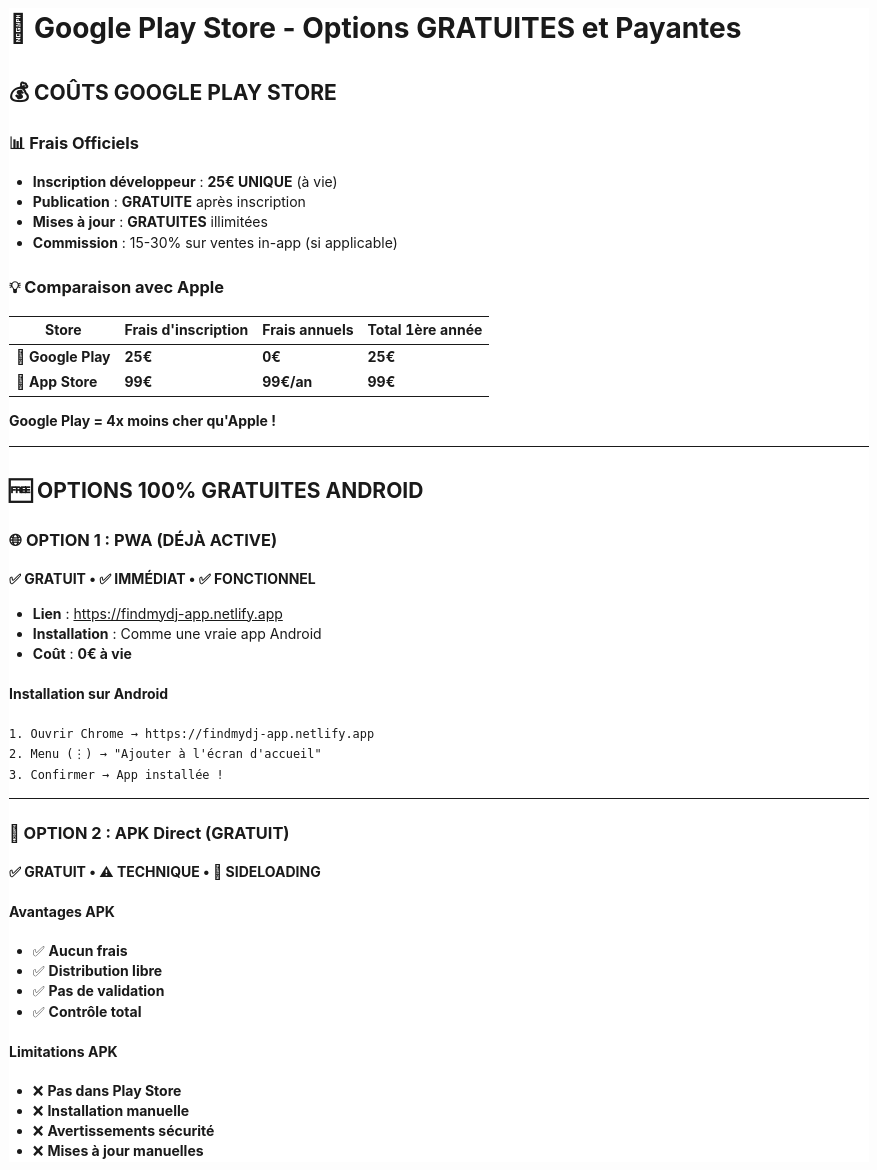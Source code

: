 # 🤖 Google Play Store - Options GRATUITES et Payantes

## 💰 COÛTS GOOGLE PLAY STORE

### **📊 Frais Officiels**
- **Inscription développeur** : **25€ UNIQUE** (à vie)
- **Publication** : **GRATUITE** après inscription
- **Mises à jour** : **GRATUITES** illimitées
- **Commission** : 15-30% sur ventes in-app (si applicable)

### **💡 Comparaison avec Apple**
| Store | Frais d'inscription | Frais annuels | Total 1ère année |
|-------|-------------------|---------------|------------------|
| **🤖 Google Play** | **25€** | **0€** | **25€** |
| **🍎 App Store** | **99€** | **99€/an** | **99€** |

**Google Play = 4x moins cher qu'Apple !**

---

## 🆓 **OPTIONS 100% GRATUITES ANDROID**

### **🌐 OPTION 1 : PWA (DÉJÀ ACTIVE)**
**✅ GRATUIT • ✅ IMMÉDIAT • ✅ FONCTIONNEL**

- **Lien** : https://findmydj-app.netlify.app
- **Installation** : Comme une vraie app Android
- **Coût** : **0€ à vie**

#### Installation sur Android
```
1. Ouvrir Chrome → https://findmydj-app.netlify.app
2. Menu (⋮) → "Ajouter à l'écran d'accueil"
3. Confirmer → App installée !
```

---

### **📱 OPTION 2 : APK Direct (GRATUIT)**
**✅ GRATUIT • ⚠️ TECHNIQUE • 🔧 SIDELOADING**

#### Avantages APK
- ✅ **Aucun frais**
- ✅ **Distribution libre**
- ✅ **Pas de validation**
- ✅ **Contrôle total**

#### Limitations APK
- ❌ **Pas dans Play Store**
- ❌ **Installation manuelle**
- ❌ **Avertissements sécurité**
- ❌ **Mises à jour manuelles**
